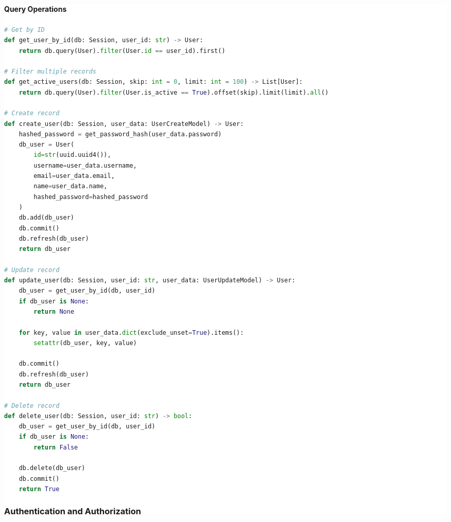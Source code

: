 #### Query Operations

```python
# Get by ID
def get_user_by_id(db: Session, user_id: str) -> User:
    return db.query(User).filter(User.id == user_id).first()

# Filter multiple records
def get_active_users(db: Session, skip: int = 0, limit: int = 100) -> List[User]:
    return db.query(User).filter(User.is_active == True).offset(skip).limit(limit).all()

# Create record
def create_user(db: Session, user_data: UserCreateModel) -> User:
    hashed_password = get_password_hash(user_data.password)
    db_user = User(
        id=str(uuid.uuid4()),
        username=user_data.username,
        email=user_data.email,
        name=user_data.name,
        hashed_password=hashed_password
    )
    db.add(db_user)
    db.commit()
    db.refresh(db_user)
    return db_user

# Update record
def update_user(db: Session, user_id: str, user_data: UserUpdateModel) -> User:
    db_user = get_user_by_id(db, user_id)
    if db_user is None:
        return None
        
    for key, value in user_data.dict(exclude_unset=True).items():
        setattr(db_user, key, value)
        
    db.commit()
    db.refresh(db_user)
    return db_user

# Delete record
def delete_user(db: Session, user_id: str) -> bool:
    db_user = get_user_by_id(db, user_id)
    if db_user is None:
        return False
        
    db.delete(db_user)
    db.commit()
    return True
```

### Authentication and Authorization
